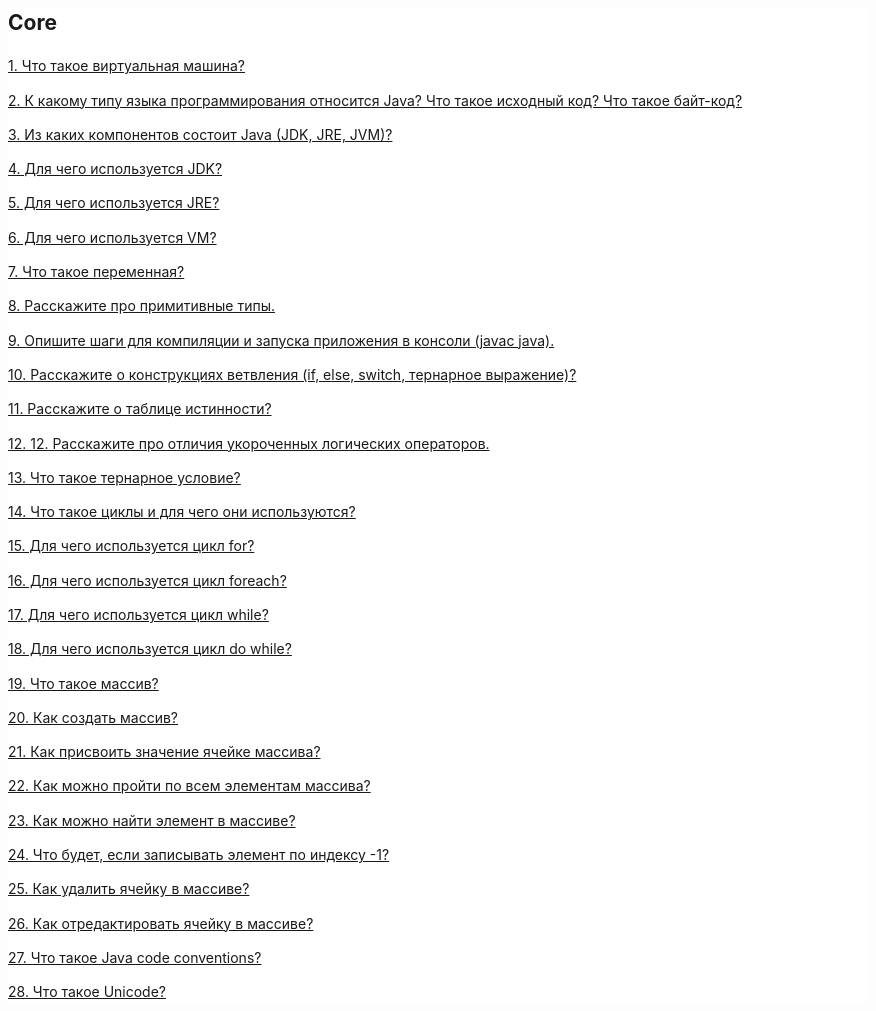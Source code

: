 ## Core

[1. Что такое виртуальная машина?](#1-Что-такое-виртуальная-машина)

[2. К какому типу языка программирования относится Java? Что такое исходный код? Что такое байт-код?](#2-К-какому-типу-языка-программирования-относится-Java-Что-такое-исходный-код-Что-такое-байт-код)

[3. Из каких компонентов состоит Java (JDK, JRE, JVM)?](#3-Из-каких-компонентов-состоит-Java-JDK-JRE-JVM)

[4. Для чего используется JDK?](#4-Для-чего-используется-JDK)

[5. Для чего используется JRE?](#5-Для-чего-используется-JRE)

[6. Для чего используется VM?](#6-Для-чего-используется-VM)

[7. Что такое переменная?](#7-Что-такое-переменная)

[8. Расскажите про примитивные типы.](#8-Расскажите-про-примитивные-типы)

[9. Опишите шаги для компиляции и запуска приложения в консоли (javac java).](#9-Опишите-шаги-для-компиляции-и-запуска-приложения-в-консоли-javac-java)

[10. Расскажите о конструкциях ветвления (if, else, switch, тернарное выражение)?](#10-Расскажите-о-конструкциях-ветвления-if-else-switch-тернарное-выражение)

[11. Расскажите о таблице истинности?](#11-Расскажите-о-таблице-истинности)

[12. 12. Расскажите про отличия укороченных логических операторов.](#12-Расскажите-про-отличия-укороченных-логических-операторов)

[13. Что такое тернарное условие?](#13-Что-такое-тернарное-условие)

[14. Что такое циклы и для чего они используются?](#14-Что-такое-циклы-и-для-чего-они-используются)

[15. Для чего используется цикл for?](#15-Для-чего-используется-цикл-for)

[16. Для чего используется цикл foreach?](#16-Для-чего-используется-цикл-foreach)

[17. Для чего используется цикл while?](#17-Для-чего-используется-цикл-while)

[18. Для чего используется цикл do while?](#18-Для-чего-используется-цикл-do-while)

[19. Что такое массив?](#19-Что-такое-массив)

[20. Как создать массив?](#20-Как-создать-массив)

[21. Как присвоить значение ячейке массива?](#21-Как-присвоить-значение-ячейке-массива)

[22. Как можно пройти по всем элементам массива?](#22-Как-можно-пройти-по-всем-элементам-массива)

[23. Как можно найти элемент в массиве?](#23-Как-можно-найти-элемент-в-массиве)

[24. Что будет, если записывать элемент по индексу -1?](#24-Что-будет-если-записывать-элемент-по-индексу--1)

[25. Как удалить ячейку в массиве?](#25-Как-удалить-ячейку-в-массиве)

[26. Как отредактировать ячейку в массиве?](#26-Как-отредактировать-ячейку-в-массиве)

[27. Что такое Java code conventions?](#27-Что-такое-Java-code-conventions)

[28. Что такое Unicode?](#28-Что-такое-Unicode)
